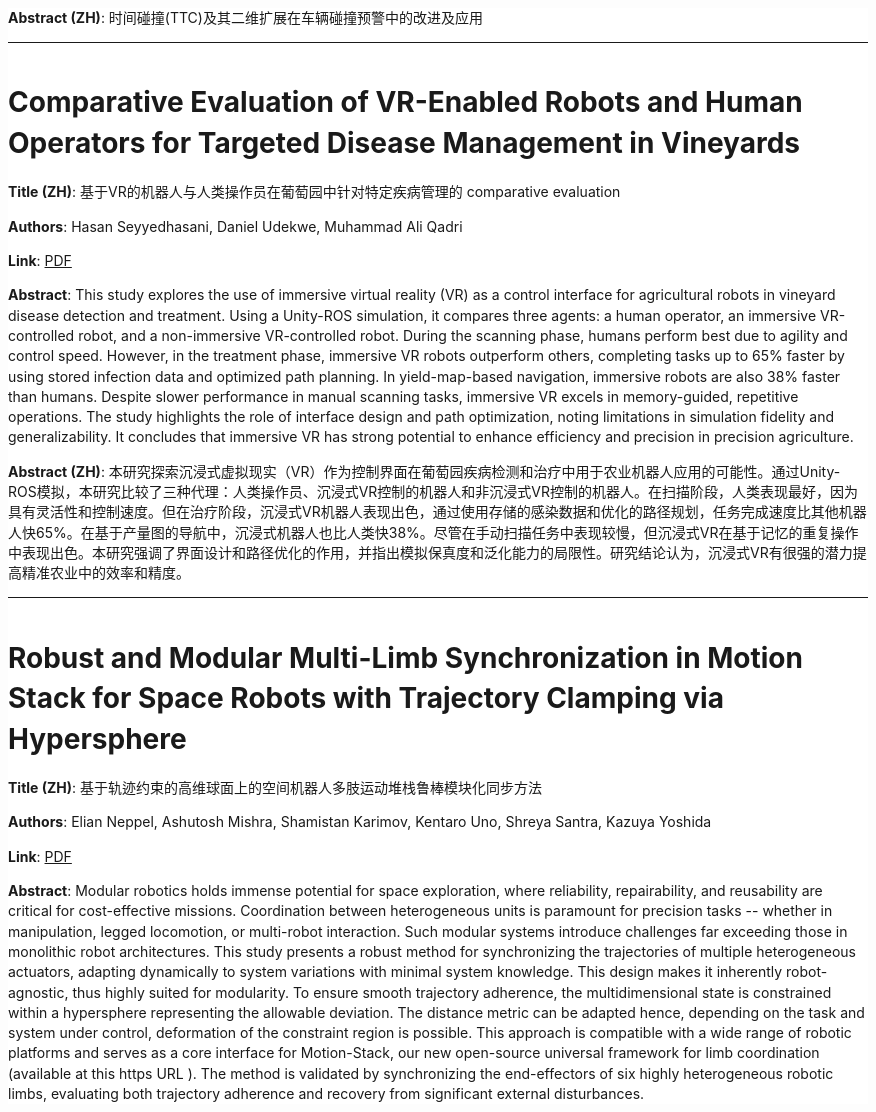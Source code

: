 **Abstract (ZH)**: 时间碰撞(TTC)及其二维扩展在车辆碰撞预警中的改进及应用 

---
# Comparative Evaluation of VR-Enabled Robots and Human Operators for Targeted Disease Management in Vineyards 

**Title (ZH)**: 基于VR的机器人与人类操作员在葡萄园中针对特定疾病管理的 comparative evaluation 

**Authors**: Hasan Seyyedhasani, Daniel Udekwe, Muhammad Ali Qadri  

**Link**: [PDF](https://arxiv.org/pdf/2507.04167)  

**Abstract**: This study explores the use of immersive virtual reality (VR) as a control interface for agricultural robots in vineyard disease detection and treatment. Using a Unity-ROS simulation, it compares three agents: a human operator, an immersive VR-controlled robot, and a non-immersive VR-controlled robot. During the scanning phase, humans perform best due to agility and control speed. However, in the treatment phase, immersive VR robots outperform others, completing tasks up to 65% faster by using stored infection data and optimized path planning. In yield-map-based navigation, immersive robots are also 38% faster than humans. Despite slower performance in manual scanning tasks, immersive VR excels in memory-guided, repetitive operations. The study highlights the role of interface design and path optimization, noting limitations in simulation fidelity and generalizability. It concludes that immersive VR has strong potential to enhance efficiency and precision in precision agriculture. 

**Abstract (ZH)**: 本研究探索沉浸式虚拟现实（VR）作为控制界面在葡萄园疾病检测和治疗中用于农业机器人应用的可能性。通过Unity-ROS模拟，本研究比较了三种代理：人类操作员、沉浸式VR控制的机器人和非沉浸式VR控制的机器人。在扫描阶段，人类表现最好，因为具有灵活性和控制速度。但在治疗阶段，沉浸式VR机器人表现出色，通过使用存储的感染数据和优化的路径规划，任务完成速度比其他机器人快65%。在基于产量图的导航中，沉浸式机器人也比人类快38%。尽管在手动扫描任务中表现较慢，但沉浸式VR在基于记忆的重复操作中表现出色。本研究强调了界面设计和路径优化的作用，并指出模拟保真度和泛化能力的局限性。研究结论认为，沉浸式VR有很强的潜力提高精准农业中的效率和精度。 

---
# Robust and Modular Multi-Limb Synchronization in Motion Stack for Space Robots with Trajectory Clamping via Hypersphere 

**Title (ZH)**: 基于轨迹约束的高维球面上的空间机器人多肢运动堆栈鲁棒模块化同步方法 

**Authors**: Elian Neppel, Ashutosh Mishra, Shamistan Karimov, Kentaro Uno, Shreya Santra, Kazuya Yoshida  

**Link**: [PDF](https://arxiv.org/pdf/2507.03934)  

**Abstract**: Modular robotics holds immense potential for space exploration, where reliability, repairability, and reusability are critical for cost-effective missions. Coordination between heterogeneous units is paramount for precision tasks -- whether in manipulation, legged locomotion, or multi-robot interaction. Such modular systems introduce challenges far exceeding those in monolithic robot architectures. This study presents a robust method for synchronizing the trajectories of multiple heterogeneous actuators, adapting dynamically to system variations with minimal system knowledge. This design makes it inherently robot-agnostic, thus highly suited for modularity. To ensure smooth trajectory adherence, the multidimensional state is constrained within a hypersphere representing the allowable deviation. The distance metric can be adapted hence, depending on the task and system under control, deformation of the constraint region is possible. This approach is compatible with a wide range of robotic platforms and serves as a core interface for Motion-Stack, our new open-source universal framework for limb coordination (available at this https URL ). The method is validated by synchronizing the end-effectors of six highly heterogeneous robotic limbs, evaluating both trajectory adherence and recovery from significant external disturbances. 
